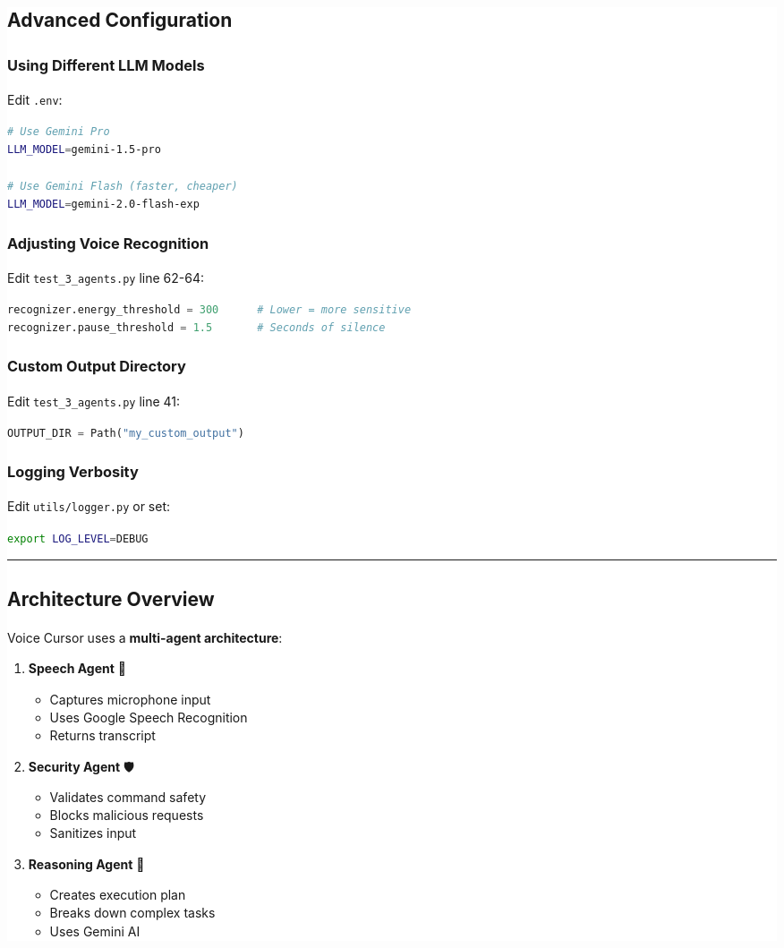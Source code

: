 
## Advanced Configuration

### Using Different LLM Models

Edit `.env`:
```bash
# Use Gemini Pro
LLM_MODEL=gemini-1.5-pro

# Use Gemini Flash (faster, cheaper)
LLM_MODEL=gemini-2.0-flash-exp
```

### Adjusting Voice Recognition

Edit `test_3_agents.py` line 62-64:
```python
recognizer.energy_threshold = 300      # Lower = more sensitive
recognizer.pause_threshold = 1.5       # Seconds of silence
```

### Custom Output Directory

Edit `test_3_agents.py` line 41:
```python
OUTPUT_DIR = Path("my_custom_output")
```

### Logging Verbosity

Edit `utils/logger.py` or set:
```bash
export LOG_LEVEL=DEBUG
```

---

## Architecture Overview

Voice Cursor uses a **multi-agent architecture**:

1. **Speech Agent** 🎤
   - Captures microphone input
   - Uses Google Speech Recognition
   - Returns transcript

2. **Security Agent** 🛡️
   - Validates command safety
   - Blocks malicious requests
   - Sanitizes input

3. **Reasoning Agent** 🧠
   - Creates execution plan
   - Breaks down complex tasks
   - Uses Gemini AI
